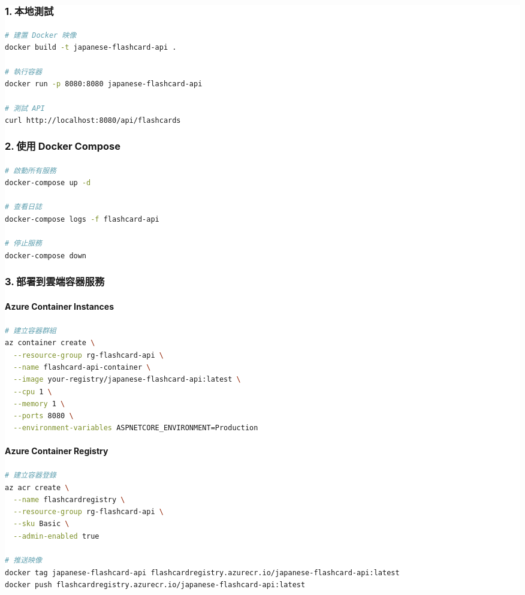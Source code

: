 ### 1. 本地測試

```bash
# 建置 Docker 映像
docker build -t japanese-flashcard-api .

# 執行容器
docker run -p 8080:8080 japanese-flashcard-api

# 測試 API
curl http://localhost:8080/api/flashcards
```

### 2. 使用 Docker Compose

```bash
# 啟動所有服務
docker-compose up -d

# 查看日誌
docker-compose logs -f flashcard-api

# 停止服務
docker-compose down
```

### 3. 部署到雲端容器服務

#### Azure Container Instances
```bash
# 建立容器群組
az container create \
  --resource-group rg-flashcard-api \
  --name flashcard-api-container \
  --image your-registry/japanese-flashcard-api:latest \
  --cpu 1 \
  --memory 1 \
  --ports 8080 \
  --environment-variables ASPNETCORE_ENVIRONMENT=Production
```

#### Azure Container Registry
```bash
# 建立容器登錄
az acr create \
  --name flashcardregistry \
  --resource-group rg-flashcard-api \
  --sku Basic \
  --admin-enabled true

# 推送映像
docker tag japanese-flashcard-api flashcardregistry.azurecr.io/japanese-flashcard-api:latest
docker push flashcardregistry.azurecr.io/japanese-flashcard-api:latest
```
